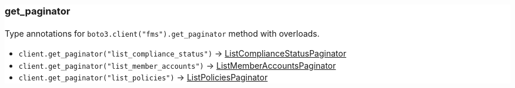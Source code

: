 ### get_paginator

Type annotations for `boto3.client("fms").get_paginator` method with overloads.

- `client.get_paginator("list_compliance_status")` ->
  [ListComplianceStatusPaginator](./paginators.md#listcompliancestatuspaginator)
- `client.get_paginator("list_member_accounts")` ->
  [ListMemberAccountsPaginator](./paginators.md#listmemberaccountspaginator)
- `client.get_paginator("list_policies")` ->
  [ListPoliciesPaginator](./paginators.md#listpoliciespaginator)
